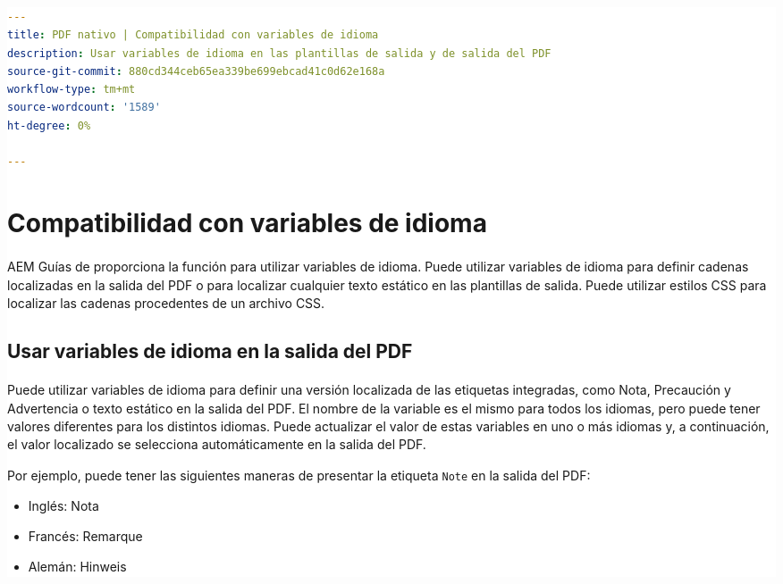 ```yaml
---
title: PDF nativo | Compatibilidad con variables de idioma
description: Usar variables de idioma en las plantillas de salida y de salida del PDF
source-git-commit: 880cd344ceb65ea339be699ebcad41c0d62e168a
workflow-type: tm+mt
source-wordcount: '1589'
ht-degree: 0%

---
```


# Compatibilidad con variables de idioma

AEM Guías de proporciona la función para utilizar variables de idioma. Puede utilizar variables de idioma para definir cadenas localizadas en la salida del PDF o para localizar cualquier texto estático en las plantillas de salida. Puede utilizar estilos CSS para localizar las cadenas procedentes de un archivo CSS.

## Usar variables de idioma en la salida del PDF

Puede utilizar variables de idioma para definir una versión localizada de las etiquetas integradas, como Nota, Precaución y Advertencia o texto estático en la salida del PDF. El nombre de la variable es el mismo para todos los idiomas, pero puede tener valores diferentes para los distintos idiomas. Puede actualizar el valor de estas variables en uno o más idiomas y, a continuación, el valor localizado se selecciona automáticamente en la salida del PDF.

Por ejemplo, puede tener las siguientes maneras de presentar la etiqueta `Note` en la salida del PDF:

- Inglés: Nota

- Francés: Remarque

- Alemán: Hinweis
